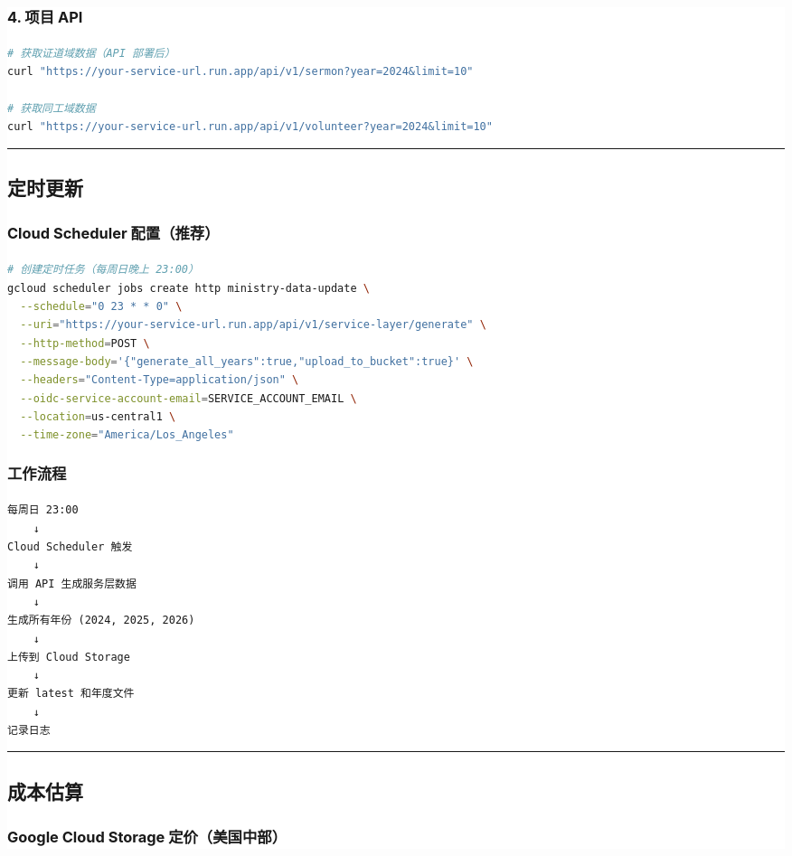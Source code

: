 ### 4. 项目 API

```bash
# 获取证道域数据（API 部署后）
curl "https://your-service-url.run.app/api/v1/sermon?year=2024&limit=10"

# 获取同工域数据
curl "https://your-service-url.run.app/api/v1/volunteer?year=2024&limit=10"
```

---

## 定时更新

### Cloud Scheduler 配置（推荐）

```bash
# 创建定时任务（每周日晚上 23:00）
gcloud scheduler jobs create http ministry-data-update \
  --schedule="0 23 * * 0" \
  --uri="https://your-service-url.run.app/api/v1/service-layer/generate" \
  --http-method=POST \
  --message-body='{"generate_all_years":true,"upload_to_bucket":true}' \
  --headers="Content-Type=application/json" \
  --oidc-service-account-email=SERVICE_ACCOUNT_EMAIL \
  --location=us-central1 \
  --time-zone="America/Los_Angeles"
```

### 工作流程

```
每周日 23:00
    ↓
Cloud Scheduler 触发
    ↓
调用 API 生成服务层数据
    ↓
生成所有年份 (2024, 2025, 2026)
    ↓
上传到 Cloud Storage
    ↓
更新 latest 和年度文件
    ↓
记录日志
```

---

## 成本估算

### Google Cloud Storage 定价（美国中部）
